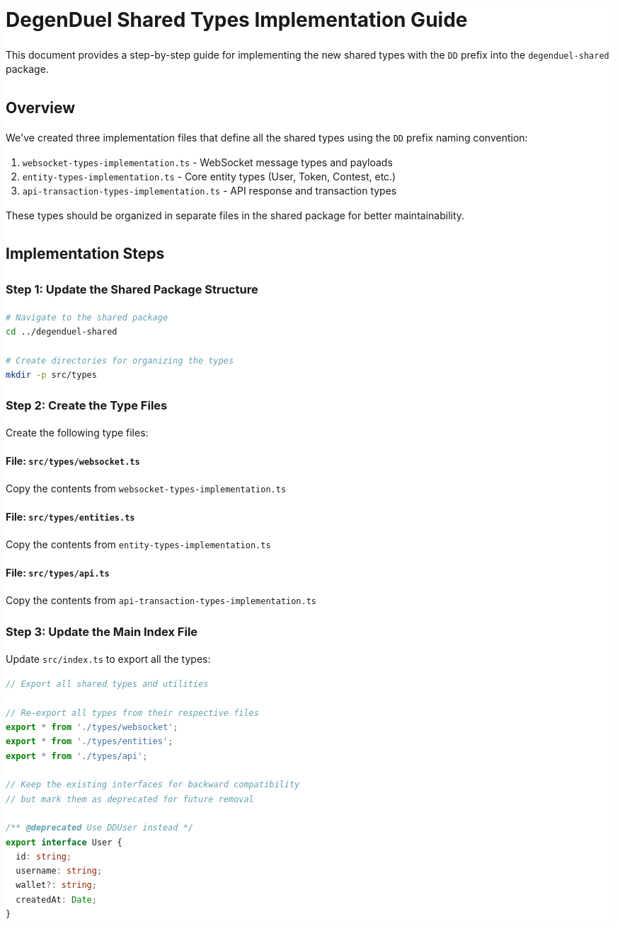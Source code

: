 # DegenDuel Shared Types Implementation Guide

This document provides a step-by-step guide for implementing the new shared types with the `DD` prefix into the `degenduel-shared` package.

## Overview

We've created three implementation files that define all the shared types using the `DD` prefix naming convention:

1. `websocket-types-implementation.ts` - WebSocket message types and payloads
2. `entity-types-implementation.ts` - Core entity types (User, Token, Contest, etc.)
3. `api-transaction-types-implementation.ts` - API response and transaction types

These types should be organized in separate files in the shared package for better maintainability.

## Implementation Steps

### Step 1: Update the Shared Package Structure

```bash
# Navigate to the shared package
cd ../degenduel-shared

# Create directories for organizing the types
mkdir -p src/types
```

### Step 2: Create the Type Files

Create the following type files:

#### File: `src/types/websocket.ts`
Copy the contents from `websocket-types-implementation.ts`

#### File: `src/types/entities.ts`
Copy the contents from `entity-types-implementation.ts`

#### File: `src/types/api.ts`
Copy the contents from `api-transaction-types-implementation.ts`

### Step 3: Update the Main Index File

Update `src/index.ts` to export all the types:

```typescript
// Export all shared types and utilities

// Re-export all types from their respective files
export * from './types/websocket';
export * from './types/entities';
export * from './types/api';

// Keep the existing interfaces for backward compatibility
// but mark them as deprecated for future removal

/** @deprecated Use DDUser instead */
export interface User {
  id: string;
  username: string;
  wallet?: string;
  createdAt: Date;
}

```
